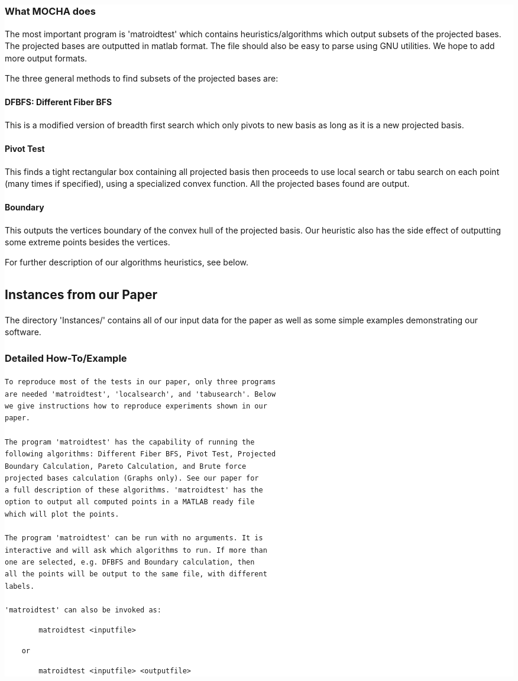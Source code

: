 ### What MOCHA does

The most important program is 'matroidtest' which contains heuristics/algorithms
which output subsets of the projected bases. The projected bases are 
outputted in matlab format. The file should also be easy to parse using GNU
utilities. We hope to add more output formats.

The three general methods to find subsets of the projected bases are:

#### DFBFS: Different Fiber BFS

This is a modified version of breadth first search which only pivots to new basis
as long as it is a new projected basis.

#### Pivot Test

This finds a tight rectangular box containing all projected basis then proceeds
to use local search or tabu search on each point (many times if specified), using
a specialized convex function. All the projected bases found are output.

#### Boundary

This outputs the vertices boundary of the convex hull of the projected basis.
Our heuristic also has the side effect of outputting some extreme points besides
the vertices.

For further description of our algorithms heuristics, see below.

## Instances from our Paper

The directory 'Instances/' contains all of our input data for the paper as well as
some simple examples demonstrating our software.

### Detailed How-To/Example

    To reproduce most of the tests in our paper, only three programs
    are needed 'matroidtest', 'localsearch', and 'tabusearch'. Below
    we give instructions how to reproduce experiments shown in our
    paper.

    The program 'matroidtest' has the capability of running the 
    following algorithms: Different Fiber BFS, Pivot Test, Projected 
    Boundary Calculation, Pareto Calculation, and Brute force 
    projected bases calculation (Graphs only). See our paper for
    a full description of these algorithms. 'matroidtest' has the 
    option to output all computed points in a MATLAB ready file
    which will plot the points.

    The program 'matroidtest' can be run with no arguments. It is
    interactive and will ask which algorithms to run. If more than
    one are selected, e.g. DFBFS and Boundary calculation, then
    all the points will be output to the same file, with different
    labels.

    'matroidtest' can also be invoked as:
```
        matroidtest <inputfile>
```
        or 
```
        matroidtest <inputfile> <outputfile>
```
